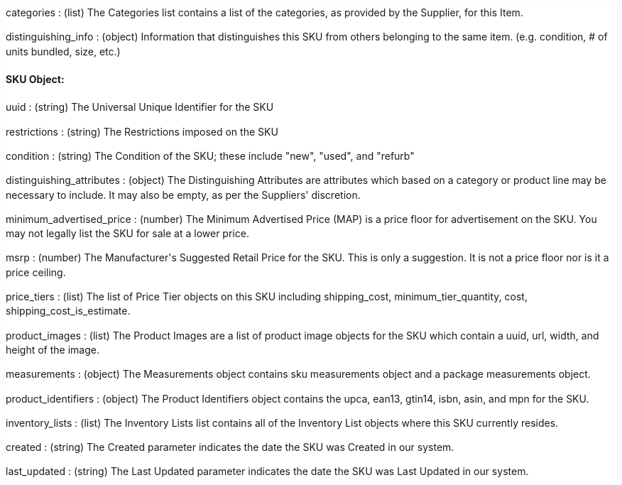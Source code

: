 categories
: (list) The Categories list contains a list of the categories, as provided by the Supplier, for this Item.

distinguishing_info
: (object) Information that distinguishes this SKU from others belonging to the same item. (e.g. condition, # of units bundled, size, etc.)


#### SKU Object:

uuid
: (string) The Universal Unique Identifier for the SKU

restrictions
: (string) The Restrictions imposed on the SKU

condition
: (string) The Condition of the SKU; these include "new", "used", and "refurb"

distinguishing_attributes
: (object) The Distinguishing Attributes are attributes which based on a category or product line may be necessary to include. It may also be empty, as per the Suppliers' discretion.

minimum_advertised_price
: (number) The Minimum Advertised Price (MAP) is a price floor for advertisement on the SKU. You may not legally list the SKU for sale at a lower price.

msrp
: (number) The Manufacturer's Suggested Retail Price for the SKU. This is only a suggestion. It is not a price floor nor is it a price ceiling.

price_tiers
: (list) The list of Price Tier objects on this SKU including shipping_cost, minimum_tier_quantity, cost, shipping_cost_is_estimate.

product_images
: (list) The Product Images are a list of product image objects for the SKU which contain a uuid, url, width, and height of the image.

measurements
: (object) The Measurements object contains sku measurements object and a package measurements object.

product_identifiers
: (object) The Product Identifiers object contains the upca, ean13, gtin14, isbn, asin, and mpn for the SKU.

inventory_lists
: (list) The Inventory Lists list contains all of the Inventory List objects where this SKU currently resides.

created
: (string) The Created parameter indicates the date the SKU was Created in our system.

last_updated
: (string) The Last Updated parameter indicates the date the SKU was Last Updated in our system.
